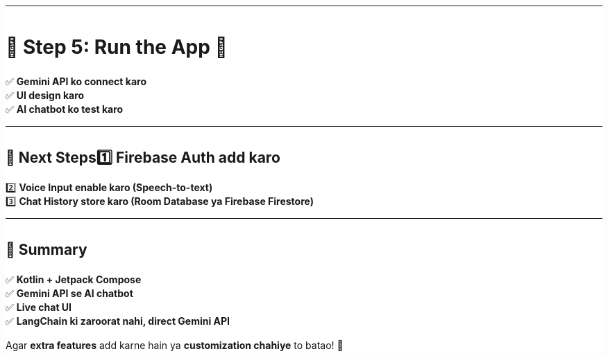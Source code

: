 
---

# **📌 Step 5: Run the App 🚀**
✅ **Gemini API ko connect karo**  
✅ **UI design karo**  
✅ **AI chatbot ko test karo**  

---

## **👀 Next Steps**1️⃣ **Firebase Auth add karo**  
2️⃣ **Voice Input enable karo (Speech-to-text)**  
3️⃣ **Chat History store karo (Room Database ya Firebase Firestore)**  

---

## **📌 Summary**
✅ **Kotlin + Jetpack Compose**  
✅ **Gemini API se AI chatbot**  
✅ **Live chat UI**  
✅ **LangChain ki zaroorat nahi, direct Gemini API**  

Agar **extra features** add karne hain ya **customization chahiye** to batao! 🚀